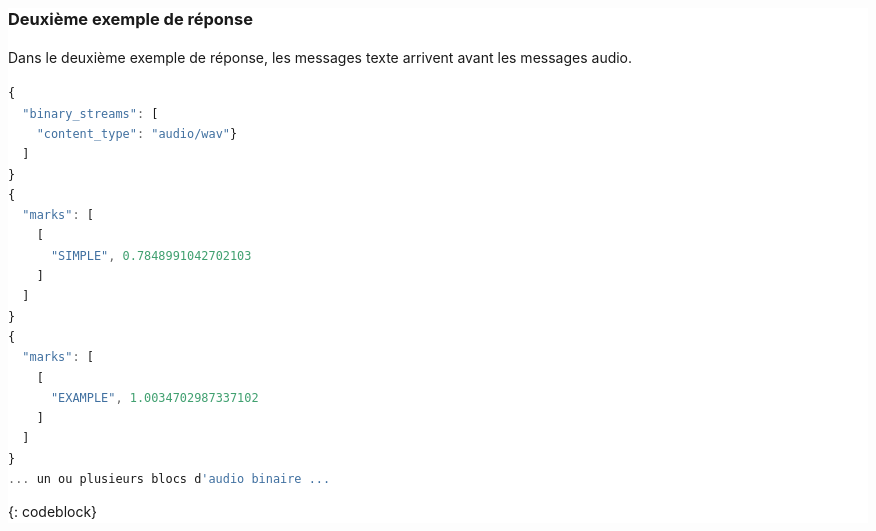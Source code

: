 ### Deuxième exemple de réponse

Dans le deuxième exemple de réponse, les messages texte arrivent avant les messages audio.

```javascript
{
  "binary_streams": [
    "content_type": "audio/wav"}
  ]
}
{
  "marks": [
    [
      "SIMPLE", 0.7848991042702103
    ]
  ]
}
{
  "marks": [
    [
      "EXAMPLE", 1.0034702987337102
    ]
  ]
}
... un ou plusieurs blocs d'audio binaire ...
```
{: codeblock}
